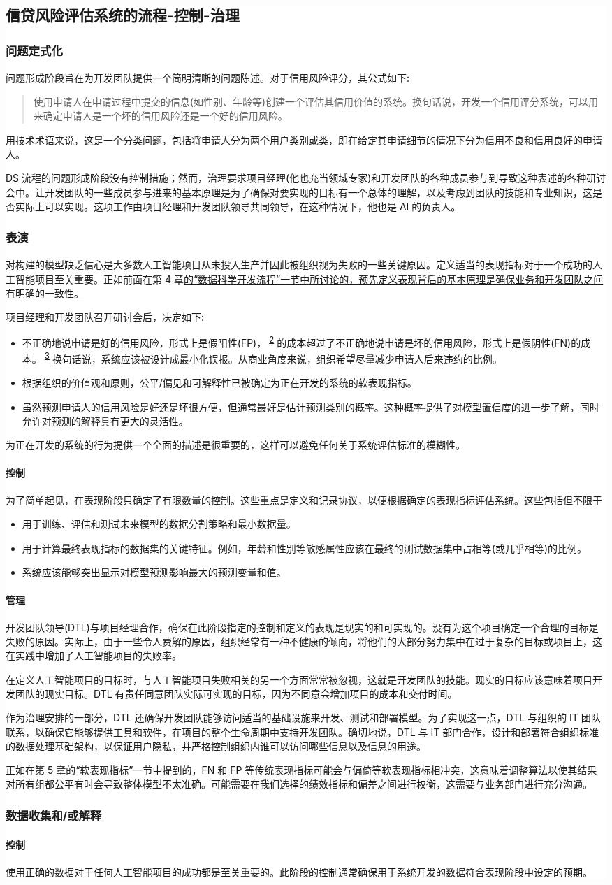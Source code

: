 ## 信贷风险评估系统的流程-控制-治理

### 问题定式化

问题形成阶段旨在为开发团队提供一个简明清晰的问题陈述。对于信用风险评分，其公式如下:

> 使用申请人在申请过程中提交的信息(如性别、年龄等)创建一个评估其信用价值的系统。换句话说，开发一个信用评分系统，可以用来确定申请人是一个坏的信用风险还是一个好的信用风险。

用技术术语来说，这是一个分类问题，包括将申请人分为两个用户类别或类，即在给定其申请细节的情况下分为信用不良和信用良好的申请人。

DS 流程的问题形成阶段没有控制措施；然而，治理要求项目经理(他也充当领域专家)和开发团队的各种成员参与到导致这种表述的各种研讨会中。让开发团队的一些成员参与进来的基本原理是为了确保对要实现的目标有一个总体的理解，以及考虑到团队的技能和专业知识，这是否实际上可以实现。这项工作由项目经理和开发团队领导共同领导，在这种情况下，他也是 AI 的负责人。

### 表演

对构建的模型缺乏信心是大多数人工智能项目从未投入生产并因此被组织视为失败的一些关键原因。定义适当的表现指标对于一个成功的人工智能项目至关重要。正如前面在第 4 章[的“数据科学开发流程”一节中所讨论的，预先定义表现背后的基本原理是确保业务和开发团队之间有明确的一致性。](4.html)

项目经理和开发团队召开研讨会后，决定如下:

*   不正确地说申请是好的信用风险，形式上是假阳性(FP)， <sup>[2](#Fn2)</sup> 的成本超过了不正确地说申请是坏的信用风险，形式上是假阴性(FN)的成本。 <sup>[3](#Fn3)</sup> 换句话说，系统应该被设计成最小化误报。从商业角度来说，组织希望尽量减少申请人后来违约的比例。

*   根据组织的价值观和原则，公平/偏见和可解释性已被确定为正在开发的系统的软表现指标。

*   虽然预测申请人的信用风险是好还是坏很方便，但通常最好是估计预测类别的概率。这种概率提供了对模型置信度的进一步了解，同时允许对预测的解释具有更大的灵活性。

为正在开发的系统的行为提供一个全面的描述是很重要的，这样可以避免任何关于系统评估标准的模糊性。

#### 控制

为了简单起见，在表现阶段只确定了有限数量的控制。这些重点是定义和记录协议，以便根据确定的表现指标评估系统。这些包括但不限于

*   用于训练、评估和测试未来模型的数据分割策略和最小数据量。

*   用于计算最终表现指标的数据集的关键特征。例如，年龄和性别等敏感属性应该在最终的测试数据集中占相等(或几乎相等)的比例。

*   系统应该能够突出显示对模型预测影响最大的预测变量和值。

#### 管理

开发团队领导(DTL)与项目经理合作，确保在此阶段指定的控制和定义的表现是现实的和可实现的。没有为这个项目确定一个合理的目标是失败的原因。实际上，由于一些令人费解的原因，组织经常有一种不健康的倾向，将他们的大部分努力集中在过于复杂的目标或项目上，这在实践中增加了人工智能项目的失败率。

在定义人工智能项目的目标时，与人工智能项目失败相关的另一个方面常常被忽视，这就是开发团队的技能。现实的目标应该意味着项目开发团队的现实目标。DTL 有责任同意团队实际可实现的目标，因为不同意会增加项目的成本和交付时间。

作为治理安排的一部分，DTL 还确保开发团队能够访问适当的基础设施来开发、测试和部署模型。为了实现这一点，DTL 与组织的 IT 团队联系，以确保它能够提供工具和软件，在项目的整个生命周期中支持开发团队。确切地说，DTL 与 IT 部门合作，设计和部署符合组织标准的数据处理基础架构，以保证用户隐私，并严格控制组织内谁可以访问哪些信息以及信息的用途。

正如在第 [5](5.html) 章的“软表现指标”一节中提到的，FN 和 FP 等传统表现指标可能会与偏倚等软表现指标相冲突，这意味着调整算法以使其结果对所有组都公平有时会导致整体模型不太准确。可能需要在我们选择的绩效指标和偏差之间进行权衡，这需要与业务部门进行充分沟通。

### 数据收集和/或解释

#### 控制

使用正确的数据对于任何人工智能项目的成功都是至关重要的。此阶段的控制通常确保用于系统开发的数据符合表现阶段中设定的预期。
